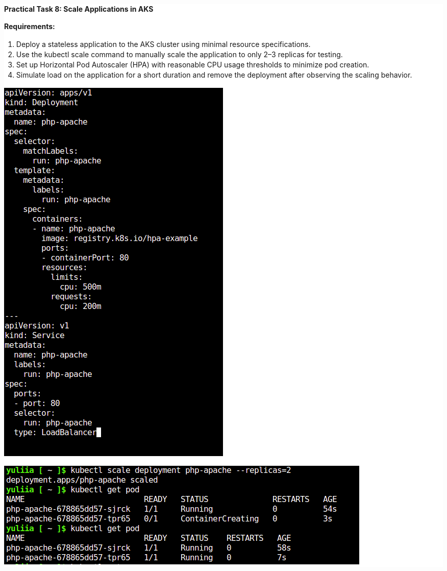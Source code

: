 **Practical Task 8: Scale Applications in AKS**

**Requirements:**

1. Deploy a stateless application to the AKS cluster using minimal resource specifications.
2. Use the kubectl scale command to manually scale the application to only 2–3 replicas for
testing.
3. Set up Horizontal Pod Autoscaler (HPA) with reasonable CPU usage thresholds to minimize
pod creation.
4. Simulate load on the application for a short duration and remove the deployment after
observing the scaling behavior.

![Task](aks_scale/mnfs.png)

![Task](aks_scale/scl.png)
